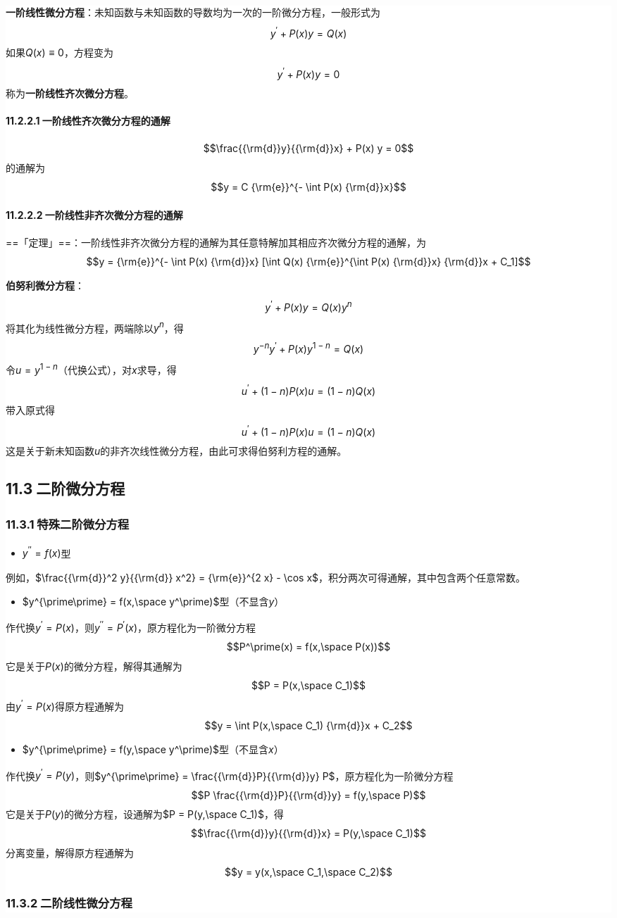 **一阶线性微分方程**：未知函数与未知函数的导数均为一次的一阶微分方程，一般形式为
$$y^\prime + P(x) y = Q(x)$$
如果$Q(x) \equiv 0$，方程变为
$$y^\prime + P(x) y = 0$$
称为**一阶线性齐次微分方程**。

#### 11.2.2.1 一阶线性齐次微分方程的通解

$$\frac{{\rm{d}}y}{{\rm{d}}x} + P(x) y = 0$$
的通解为
$$y = C {\rm{e}}^{- \int P(x) {\rm{d}}x}$$

#### 11.2.2.2 一阶线性非齐次微分方程的通解

==「定理」==：一阶线性非齐次微分方程的通解为其任意特解加其相应齐次微分方程的通解，为
$$y = {\rm{e}}^{- \int P(x) {\rm{d}}x} [\int Q(x) {\rm{e}}^{\int P(x) {\rm{d}}x} {\rm{d}}x + C_1]$$

**伯努利微分方程**：
$$y^\prime + P(x) y = Q(x) y^n$$
将其化为线性微分方程，两端除以$y^n$，得
$$y^{-n} y^\prime + P(x) y^{1 - n} = Q(x)$$
令$u = y^{1 - n}$（代换公式），对$x$求导，得
$$u^\prime + (1 - n) P(x) u = (1 - n) Q(x)$$
带入原式得
$$u^\prime + (1 - n) P(x) u = (1 - n) Q(x)$$
这是关于新未知函数$u$的非齐次线性微分方程，由此可求得伯努利方程的通解。

## 11.3 二阶微分方程

### 11.3.1 特殊二阶微分方程

- $y^{\prime\prime} = f(x)$型

例如，$\frac{{\rm{d}}^2 y}{{\rm{d}} x^2} = {\rm{e}}^{2 x} - \cos x$，积分两次可得通解，其中包含两个任意常数。

- $y^{\prime\prime} = f(x,\space y^\prime)$型（不显含$y$）

作代换$y^\prime = P(x)$，则$y^{\prime\prime} = P^\prime(x)$，原方程化为一阶微分方程
$$P^\prime(x) = f(x,\space P(x))$$
它是关于$P(x)$的微分方程，解得其通解为
$$P = P(x,\space C_1)$$
由$y^\prime = P(x)$得原方程通解为
$$y = \int P(x,\space C_1) {\rm{d}}x + C_2$$

- $y^{\prime\prime} = f(y,\space y^\prime)$型（不显含$x$）

作代换$y^\prime = P(y)$，则$y^{\prime\prime} = \frac{{\rm{d}}P}{{\rm{d}}y} P$，原方程化为一阶微分方程
$$P \frac{{\rm{d}}P}{{\rm{d}}y} = f(y,\space P)$$
它是关于$P(y)$的微分方程，设通解为$P = P(y,\space C_1)$，得
$$\frac{{\rm{d}}y}{{\rm{d}}x} = P(y,\space C_1)$$
分离变量，解得原方程通解为
$$y = y(x,\space C_1,\space C_2)$$

### 11.3.2 二阶线性微分方程
